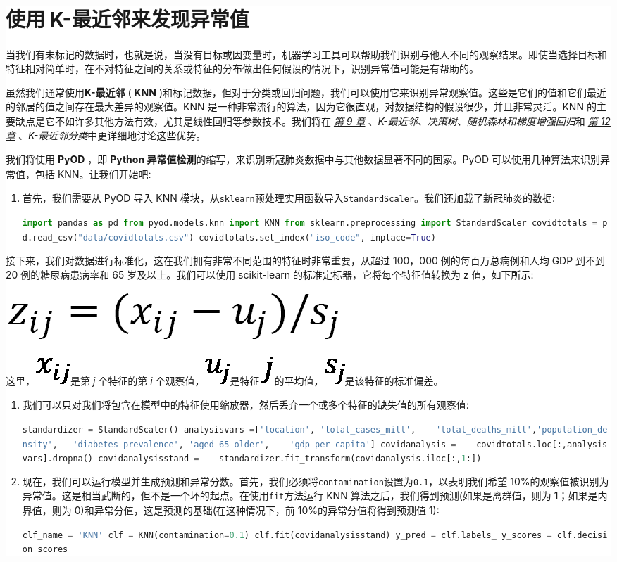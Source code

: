 # 使用 K-最近邻来发现异常值

当我们有未标记的数据时，也就是说，当没有目标或因变量时，机器学习工具可以帮助我们识别与他人不同的观察结果。即使当选择目标和特征相对简单时，在不对特征之间的关系或特征的分布做出任何假设的情况下，识别异常值可能是有帮助的。

虽然我们通常使用**K-最近邻** ( **KNN** )和标记数据，但对于分类或回归问题，我们可以使用它来识别异常观察值。这些是它们的值和它们最近的邻居的值之间存在最大差异的观察值。KNN 是一种非常流行的算法，因为它很直观，对数据结构的假设很少，并且非常灵活。KNN 的主要缺点是它不如许多其他方法有效，尤其是线性回归等参数技术。我们将在 [*第 9 章*](B17978_09_ePub.xhtml#_idTextAnchor113) 、*K-最近邻、决策树、随机森林和梯度增强回归*和 [*第 12 章*](B17978_12_ePub.xhtml#_idTextAnchor144) 、*K-最近邻分类*中更详细地讨论这些优势。

我们将使用 **PyOD** ，即 **Python 异常值检测**的缩写，来识别新冠肺炎数据中与其他数据显著不同的国家。PyOD 可以使用几种算法来识别异常值，包括 KNN。让我们开始吧:

1.  首先，我们需要从 PyOD 导入 KNN 模块，从`sklearn`预处理实用函数导入`StandardScaler`。我们还加载了新冠肺炎的数据:

    ```py
    import pandas as pd from pyod.models.knn import KNN from sklearn.preprocessing import StandardScaler covidtotals = pd.read_csv("data/covidtotals.csv") covidtotals.set_index("iso_code", inplace=True)
    ```

接下来，我们对数据进行标准化，这在我们拥有非常不同范围的特征时非常重要，从超过 100，000 例的每百万总病例和人均 GDP 到不到 20 例的糖尿病患病率和 65 岁及以上。我们可以使用 scikit-learn 的标准定标器，它将每个特征值转换为 z 值，如下所示:

![](img/B17978_02_0011.jpg)

这里，![](img/B17978_02_002.png)是第 *j* 个特征的第 *i* 个观察值，![](img/B17978_02_003.png)是特征![](img/B17978_02_004.png)的平均值，![](img/B17978_02_005.png)是该特征的标准偏差。

1.  我们可以只对我们将包含在模型中的特征使用缩放器，然后丢弃一个或多个特征的缺失值的所有观察值:

    ```py
    standardizer = StandardScaler() analysisvars =['location', 'total_cases_mill',    'total_deaths_mill','population_density',   'diabetes_prevalence', 'aged_65_older',    'gdp_per_capita'] covidanalysis =    covidtotals.loc[:,analysisvars].dropna() covidanalysisstand =    standardizer.fit_transform(covidanalysis.iloc[:,1:])
    ```

2.  现在，我们可以运行模型并生成预测和异常分数。首先，我们必须将`contamination`设置为`0.1`，以表明我们希望 10%的观察值被识别为异常值。这是相当武断的，但不是一个坏的起点。在使用`fit`方法运行 KNN 算法之后，我们得到预测(如果是离群值，则为 1；如果是内界值，则为 0)和异常分值，这是预测的基础(在这种情况下，前 10%的异常分值将得到预测值 1):

    ```py
    clf_name = 'KNN' clf = KNN(contamination=0.1) clf.fit(covidanalysisstand) y_pred = clf.labels_ y_scores = clf.decision_scores_
    ```
